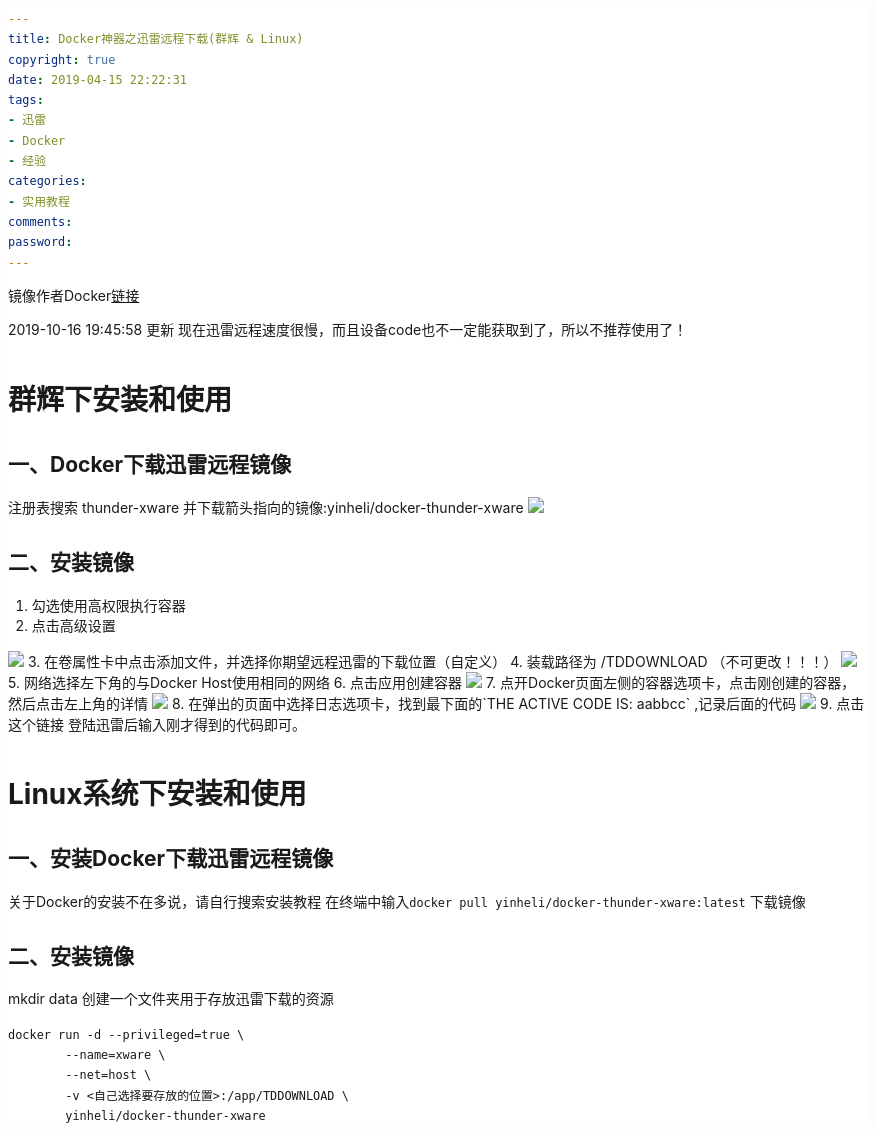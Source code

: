 ```yaml
---
title: Docker神器之迅雷远程下载(群辉 & Linux)
copyright: true
date: 2019-04-15 22:22:31
tags:
- 迅雷
- Docker
- 经验
categories:
- 实用教程
comments:
password:
---
```


镜像作者Docker[链接](https://registry.hub.docker.com/u/yinheli/docker-thunder-xware/)

2019-10-16 19:45:58 更新
现在迅雷远程速度很慢，而且设备code也不一定能获取到了，所以不推荐使用了！

# 群辉下安装和使用
## 一、Docker下载迅雷远程镜像
注册表搜索 thunder-xware 并下载箭头指向的镜像:yinheli/docker-thunder-xware
<img src="https://raw.githubusercontent.com/sxz799/blog_tuchuang/master/img/old/QQ20190425-2016142x.png" width="600px" />
## 二、安装镜像
1. 勾选使用高权限执行容器
2. 点击高级设置
<img src="https://raw.githubusercontent.com/sxz799/blog_tuchuang/master/img/old/QQ20190415-222913%402x-min.png" width="600px" />
3. 在卷属性卡中点击添加文件，并选择你期望远程迅雷的下载位置（自定义）
4. 装载路径为 /TDDOWNLOAD （不可更改！！！）
<img src="https://raw.githubusercontent.com/sxz799/blog_tuchuang/master/img/old/QQ20190415-223001%402x-min.png" width="600px" />
5. 网络选择左下角的与Docker Host使用相同的网络
6. 点击应用创建容器
<img src="https://raw.githubusercontent.com/sxz799/blog_tuchuang/master/img/old/QQ20190415-223020%402x-min.png" width="600px" />
7. 点开Docker页面左侧的容器选项卡，点击刚创建的容器，然后点击左上角的详情
<img src="https://raw.githubusercontent.com/sxz799/blog_tuchuang/master/img/old/QQ20190415-223057%402x-min.png" width="600px" />
8. 在弹出的页面中选择日志选项卡，找到最下面的`THE ACTIVE CODE IS: aabbcc` ,记录后面的代码
<img src="https://raw.githubusercontent.com/sxz799/blog_tuchuang/master/img/old/QQ20190415-223150%402x-min.png" width="600px" />
9. 点击这个链接<http://yuancheng.xunlei.com)> 登陆迅雷后输入刚才得到的代码即可。

# Linux系统下安装和使用
## 一、安装Docker下载迅雷远程镜像
关于Docker的安装不在多说，请自行搜索安装教程
在终端中输入`docker pull yinheli/docker-thunder-xware:latest` 下载镜像
## 二、安装镜像
mkdir data  创建一个文件夹用于存放迅雷下载的资源
```
docker run -d --privileged=true \
        --name=xware \
        --net=host \
        -v <自己选择要存放的位置>:/app/TDDOWNLOAD \
        yinheli/docker-thunder-xware
```